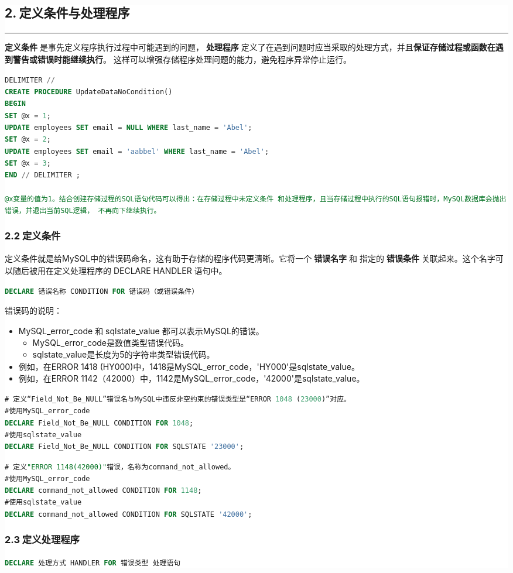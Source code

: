 ## 2. 定义条件与处理程序
---
**定义条件** 是事先定义程序执行过程中可能遇到的问题， 
**处理程序** 定义了在遇到问题时应当采取的处理方式，并且**保证存储过程或函数在遇到警告或错误时能继续执行**。
这样可以增强存储程序处理问题的能力，避免程序异常停止运行。

```sql
DELIMITER // 
CREATE PROCEDURE UpdateDataNoCondition() 
BEGIN
SET @x = 1; 
UPDATE employees SET email = NULL WHERE last_name = 'Abel'; 
SET @x = 2; 
UPDATE employees SET email = 'aabbel' WHERE last_name = 'Abel'; 
SET @x = 3; 
END // DELIMITER ;

@x变量的值为1。结合创建存储过程的SQL语句代码可以得出：在存储过程中未定义条件 和处理程序，且当存储过程中执行的SQL语句报错时，MySQL数据库会抛出错误，并退出当前SQL逻辑， 不再向下继续执行。
```

### 2.2 定义条件

定义条件就是给MySQL中的错误码命名，这有助于存储的程序代码更清晰。它将一个 **错误名字** 和 指定的 **错误条件** 关联起来。这个名字可以随后被用在定义处理程序的 DECLARE HANDLER 语句中。

```sql
DECLARE 错误名称 CONDITION FOR 错误码（或错误条件）
```

错误码的说明： 
- MySQL_error_code 和 sqlstate_value 都可以表示MySQL的错误。 
	- MySQL_error_code是数值类型错误代码。 
	- sqlstate_value是长度为5的字符串类型错误代码。 
- 例如，在ERROR 1418 (HY000)中，1418是MySQL_error_code，'HY000'是sqlstate_value。 
- 例如，在ERROR 1142（42000）中，1142是MySQL_error_code，'42000'是sqlstate_value。

```sql
# 定义“Field_Not_Be_NULL”错误名与MySQL中违反非空约束的错误类型是“ERROR 1048 (23000)”对应。
#使用MySQL_error_code 
DECLARE Field_Not_Be_NULL CONDITION FOR 1048; 
#使用sqlstate_value 
DECLARE Field_Not_Be_NULL CONDITION FOR SQLSTATE '23000';
```

```sql
# 定义"ERROR 1148(42000)"错误，名称为command_not_allowed。
#使用MySQL_error_code 
DECLARE command_not_allowed CONDITION FOR 1148; 
#使用sqlstate_value 
DECLARE command_not_allowed CONDITION FOR SQLSTATE '42000';
```

### 2.3 定义处理程序
```sql
DECLARE 处理方式 HANDLER FOR 错误类型 处理语句
```
